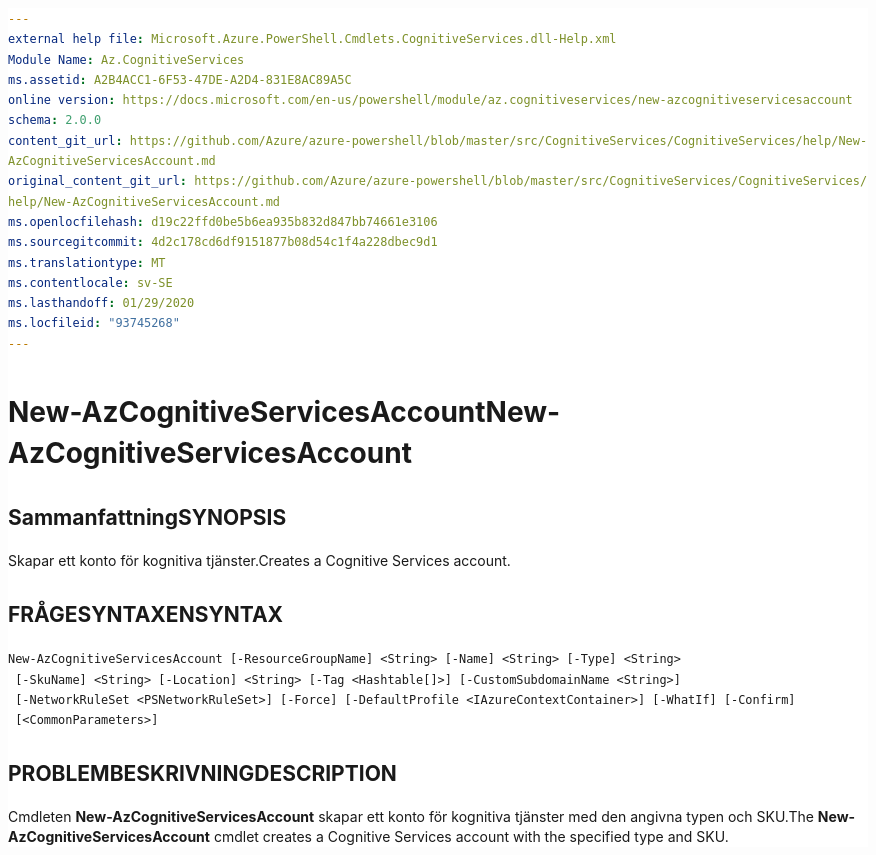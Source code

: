 ```yaml
---
external help file: Microsoft.Azure.PowerShell.Cmdlets.CognitiveServices.dll-Help.xml
Module Name: Az.CognitiveServices
ms.assetid: A2B4ACC1-6F53-47DE-A2D4-831E8AC89A5C
online version: https://docs.microsoft.com/en-us/powershell/module/az.cognitiveservices/new-azcognitiveservicesaccount
schema: 2.0.0
content_git_url: https://github.com/Azure/azure-powershell/blob/master/src/CognitiveServices/CognitiveServices/help/New-AzCognitiveServicesAccount.md
original_content_git_url: https://github.com/Azure/azure-powershell/blob/master/src/CognitiveServices/CognitiveServices/help/New-AzCognitiveServicesAccount.md
ms.openlocfilehash: d19c22ffd0be5b6ea935b832d847bb74661e3106
ms.sourcegitcommit: 4d2c178cd6df9151877b08d54c1f4a228dbec9d1
ms.translationtype: MT
ms.contentlocale: sv-SE
ms.lasthandoff: 01/29/2020
ms.locfileid: "93745268"
---
```

# <span data-ttu-id="6a0f2-101">New-AzCognitiveServicesAccount</span><span class="sxs-lookup"><span data-stu-id="6a0f2-101">New-AzCognitiveServicesAccount</span></span>

## <span data-ttu-id="6a0f2-102">Sammanfattning</span><span class="sxs-lookup"><span data-stu-id="6a0f2-102">SYNOPSIS</span></span>
<span data-ttu-id="6a0f2-103">Skapar ett konto för kognitiva tjänster.</span><span class="sxs-lookup"><span data-stu-id="6a0f2-103">Creates a Cognitive Services account.</span></span>

## <span data-ttu-id="6a0f2-104">FRÅGESYNTAXEN</span><span class="sxs-lookup"><span data-stu-id="6a0f2-104">SYNTAX</span></span>

```
New-AzCognitiveServicesAccount [-ResourceGroupName] <String> [-Name] <String> [-Type] <String>
 [-SkuName] <String> [-Location] <String> [-Tag <Hashtable[]>] [-CustomSubdomainName <String>]
 [-NetworkRuleSet <PSNetworkRuleSet>] [-Force] [-DefaultProfile <IAzureContextContainer>] [-WhatIf] [-Confirm]
 [<CommonParameters>]
```

## <span data-ttu-id="6a0f2-105">PROBLEMBESKRIVNING</span><span class="sxs-lookup"><span data-stu-id="6a0f2-105">DESCRIPTION</span></span>
<span data-ttu-id="6a0f2-106">Cmdleten **New-AzCognitiveServicesAccount** skapar ett konto för kognitiva tjänster med den angivna typen och SKU.</span><span class="sxs-lookup"><span data-stu-id="6a0f2-106">The **New-AzCognitiveServicesAccount** cmdlet creates a Cognitive Services account with the specified type and SKU.</span></span>
